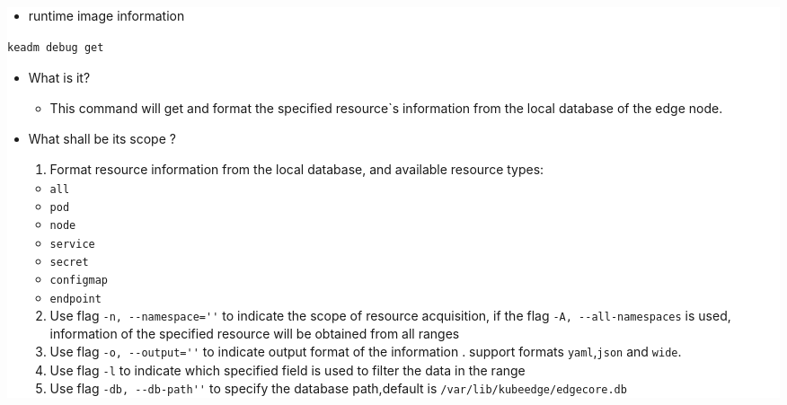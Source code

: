   - runtime image information

`keadm debug get`

- What is it?
  
  - This command will get and format the specified resource`s information from the local database of the edge node.
  
- What shall be its scope ?

  1. Format resource information from the local database, and available resource types:
    - `all`
    - `pod`
    - `node`
    - `service`
    - `secret`
    - `configmap`
    - `endpoint`
  2. Use flag `-n, --namespace=''` to indicate the scope of resource acquisition, if the flag `-A, --all-namespaces` is used, information of the specified resource will be obtained from all ranges
  3. Use flag `-o, --output=''` to indicate output format of the information . support formats `yaml`,`json` and `wide`.
  4. Use flag `-l` to indicate which specified field is used to filter the data in the range
  5. Use flag `-db, --db-path''` to specify the database path,default is `/var/lib/kubeedge/edgecore.db`
